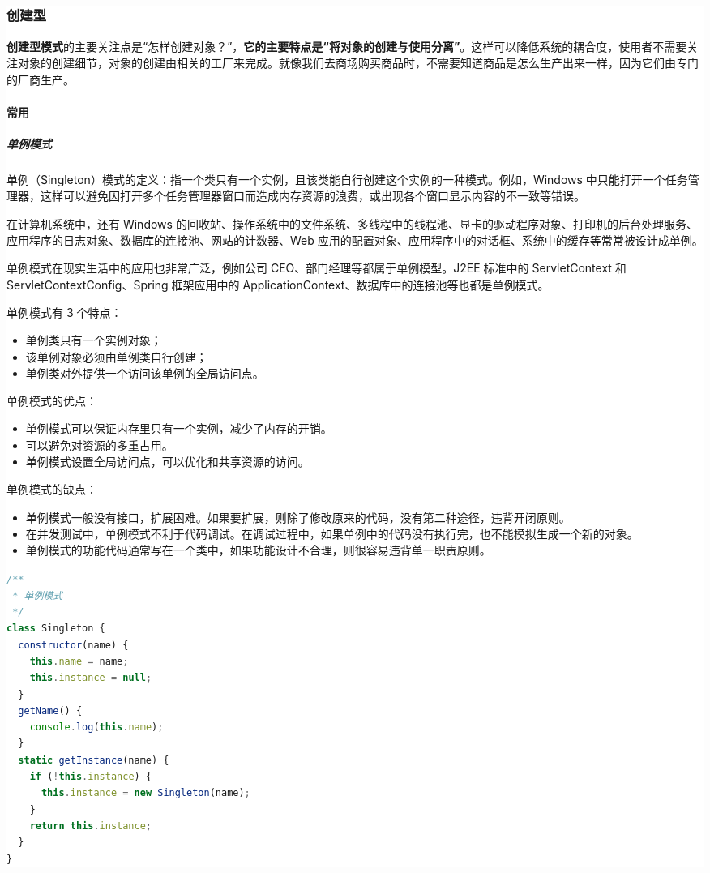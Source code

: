 ### 创建型

**创建型模式**的主要关注点是“怎样创建对象？”，**它的主要特点是“将对象的创建与使用分离”**。这样可以降低系统的耦合度，使用者不需要关注对象的创建细节，对象的创建由相关的工厂来完成。就像我们去商场购买商品时，不需要知道商品是怎么生产出来一样，因为它们由专门的厂商生产。

#### 常用

##### 单例模式

单例（Singleton）模式的定义：指一个类只有一个实例，且该类能自行创建这个实例的一种模式。例如，Windows 中只能打开一个任务管理器，这样可以避免因打开多个任务管理器窗口而造成内存资源的浪费，或出现各个窗口显示内容的不一致等错误。

在计算机系统中，还有 Windows 的回收站、操作系统中的文件系统、多线程中的线程池、显卡的驱动程序对象、打印机的后台处理服务、应用程序的日志对象、数据库的连接池、网站的计数器、Web 应用的配置对象、应用程序中的对话框、系统中的缓存等常常被设计成单例。

单例模式在现实生活中的应用也非常广泛，例如公司 CEO、部门经理等都属于单例模型。J2EE 标准中的 ServletContext 和 ServletContextConfig、Spring 框架应用中的 ApplicationContext、数据库中的连接池等也都是单例模式。

单例模式有 3 个特点：

- 单例类只有一个实例对象；
- 该单例对象必须由单例类自行创建；
- 单例类对外提供一个访问该单例的全局访问点。

单例模式的优点：

- 单例模式可以保证内存里只有一个实例，减少了内存的开销。
- 可以避免对资源的多重占用。
- 单例模式设置全局访问点，可以优化和共享资源的访问。

单例模式的缺点：

- 单例模式一般没有接口，扩展困难。如果要扩展，则除了修改原来的代码，没有第二种途径，违背开闭原则。
- 在并发测试中，单例模式不利于代码调试。在调试过程中，如果单例中的代码没有执行完，也不能模拟生成一个新的对象。
- 单例模式的功能代码通常写在一个类中，如果功能设计不合理，则很容易违背单一职责原则。

```js
/**
 * 单例模式
 */
class Singleton {
  constructor(name) {
    this.name = name;
    this.instance = null;
  }
  getName() {
    console.log(this.name);
  }
  static getInstance(name) {
    if (!this.instance) {
      this.instance = new Singleton(name);
    }
    return this.instance;
  }
}
```
